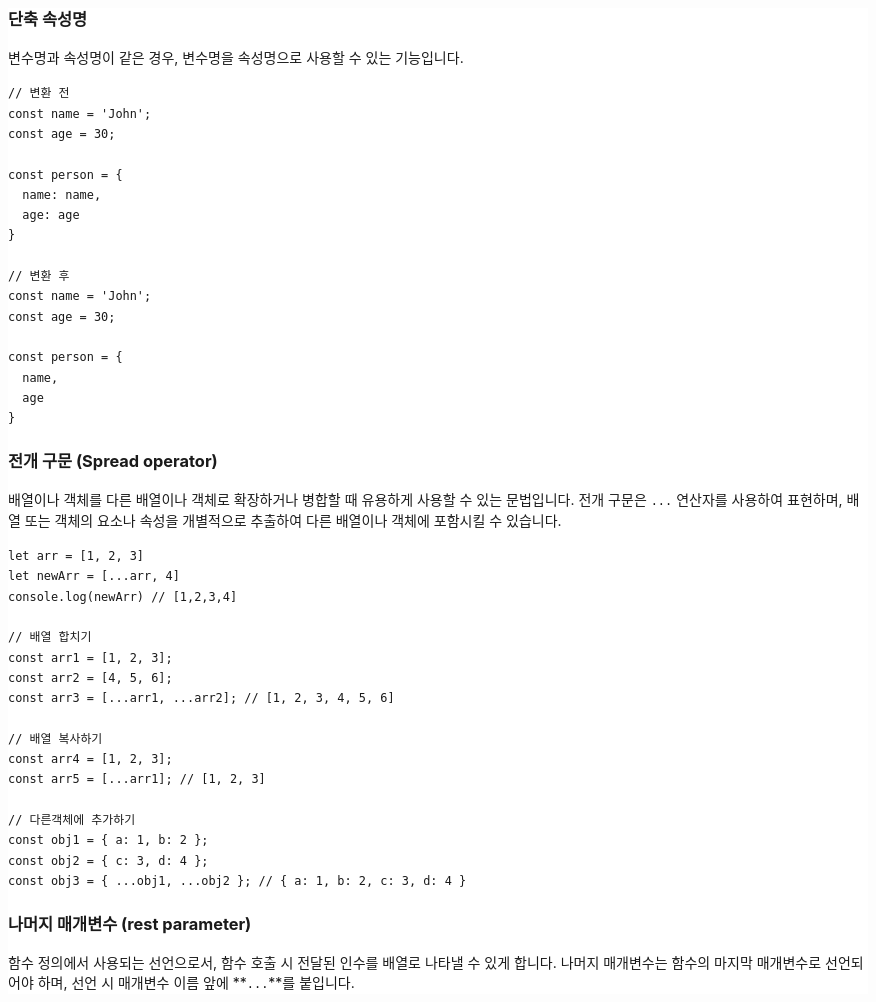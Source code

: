 ### 단축 속성명

변수명과 속성명이 같은 경우, 변수명을 속성명으로 사용할 수 있는 기능입니다.

```
// 변환 전
const name = 'John';
const age = 30;

const person = {
  name: name,
  age: age
}

// 변환 후
const name = 'John';
const age = 30;

const person = {
  name,
  age
}
```

### 전개 구문 (Spread operator)

배열이나 객체를 다른 배열이나 객체로 확장하거나 병합할 때 유용하게 사용할 수 있는 문법입니다. 전개 구문은 `...` 연산자를 사용하여 표현하며, 배열 또는 객체의 요소나 속성을 개별적으로 추출하여 다른 배열이나 객체에 포함시킬 수 있습니다.

```
let arr = [1, 2, 3]
let newArr = [...arr, 4]
console.log(newArr) // [1,2,3,4]

// 배열 합치기
const arr1 = [1, 2, 3];
const arr2 = [4, 5, 6];
const arr3 = [...arr1, ...arr2]; // [1, 2, 3, 4, 5, 6]

// 배열 복사하기
const arr4 = [1, 2, 3];
const arr5 = [...arr1]; // [1, 2, 3]

// 다른객체에 추가하기
const obj1 = { a: 1, b: 2 };
const obj2 = { c: 3, d: 4 };
const obj3 = { ...obj1, ...obj2 }; // { a: 1, b: 2, c: 3, d: 4 }
```

### 나머지 매개변수 (rest parameter)

함수 정의에서 사용되는 선언으로서, 함수 호출 시 전달된 인수를 배열로 나타낼 수 있게 합니다. 나머지 매개변수는 함수의 마지막 매개변수로 선언되어야 하며, 선언 시 매개변수 이름 앞에 **`...`**를 붙입니다.
